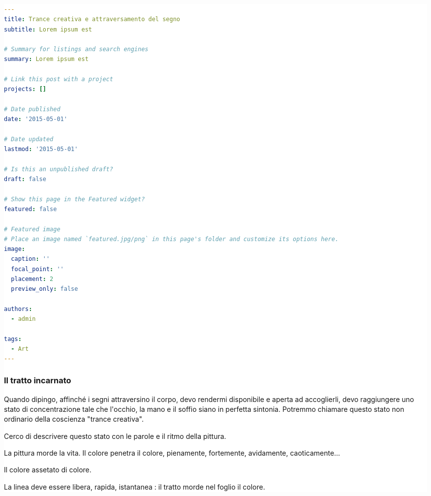 ```yaml
---
title: Trance creativa e attraversamento del segno
subtitle: Lorem ipsum est

# Summary for listings and search engines
summary: Lorem ipsum est

# Link this post with a project
projects: []

# Date published
date: '2015-05-01'

# Date updated
lastmod: '2015-05-01'

# Is this an unpublished draft?
draft: false

# Show this page in the Featured widget?
featured: false

# Featured image
# Place an image named `featured.jpg/png` in this page's folder and customize its options here.
image:
  caption: ''
  focal_point: ''
  placement: 2
  preview_only: false

authors:
  - admin

tags:
  - Art
---
```


### Il tratto incarnato

Quando dipingo, affinché i segni attraversino il corpo, devo rendermi disponibile e aperta ad accoglierli, devo raggiungere uno stato di concentrazione tale che l'occhio, la mano e il soffio siano in perfetta sintonia. Potremmo chiamare questo stato non ordinario della coscienza  "trance creativa".

Cerco di descrivere questo stato con le parole e il ritmo della pittura.

La pittura morde la vita. Il colore penetra il colore, pienamente, fortemente, avidamente, caoticamente…

Il colore assetato di colore.

La linea deve essere libera, rapida, istantanea : il tratto morde nel foglio il colore.
